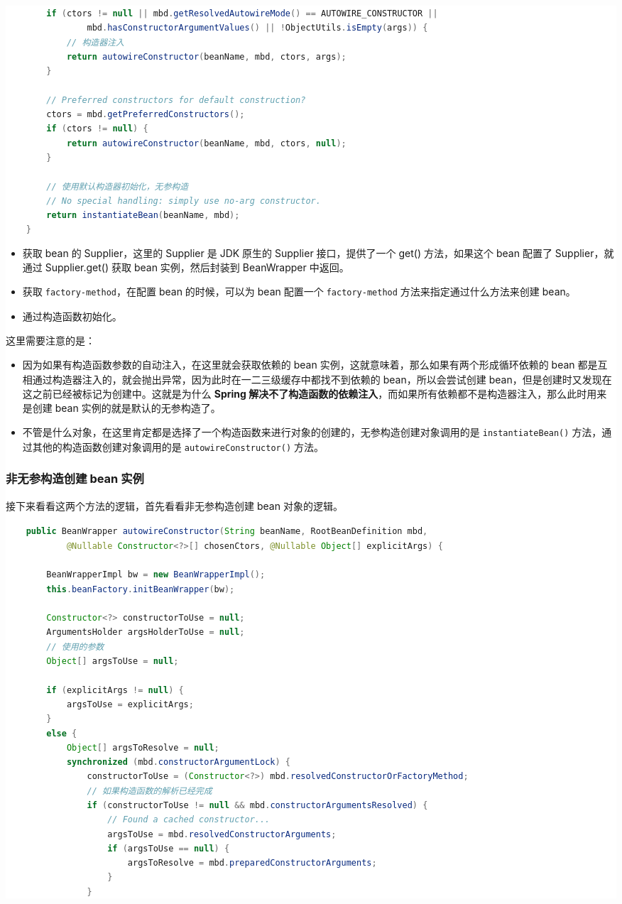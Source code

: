 ```java
		if (ctors != null || mbd.getResolvedAutowireMode() == AUTOWIRE_CONSTRUCTOR ||
				mbd.hasConstructorArgumentValues() || !ObjectUtils.isEmpty(args)) {
			// 构造器注入
			return autowireConstructor(beanName, mbd, ctors, args);
		}

		// Preferred constructors for default construction?
		ctors = mbd.getPreferredConstructors();
		if (ctors != null) {
			return autowireConstructor(beanName, mbd, ctors, null);
		}

		// 使用默认构造器初始化，无参构造
		// No special handling: simply use no-arg constructor.
		return instantiateBean(beanName, mbd);
	}

```

* 获取 bean 的 Supplier，这里的 Supplier 是 JDK 原生的 Supplier 接口，提供了一个 get() 方法，如果这个 bean 配置了 Supplier，就通过 Supplier.get() 获取 bean 实例，然后封装到 BeanWrapper 中返回。

* 获取 `factory-method`，在配置 bean 的时候，可以为 bean 配置一个 `factory-method` 方法来指定通过什么方法来创建 bean。

* 通过构造函数初始化。

这里需要注意的是：

  * 因为如果有构造函数参数的自动注入，在这里就会获取依赖的 bean 实例，这就意味着，那么如果有两个形成循环依赖的 bean 都是互相通过构造器注入的，就会抛出异常，因为此时在一二三级缓存中都找不到依赖的 bean，所以会尝试创建 bean，但是创建时又发现在这之前已经被标记为创建中。这就是为什么 **Spring 解决不了构造函数的依赖注入**，而如果所有依赖都不是构造器注入，那么此时用来是创建 bean 实例的就是默认的无参构造了。

  * 不管是什么对象，在这里肯定都是选择了一个构造函数来进行对象的创建的，无参构造创建对象调用的是 `instantiateBean()` 方法，通过其他的构造函数创建对象调用的是 `autowireConstructor()` 方法。

### 非无参构造创建 bean 实例

接下来看看这两个方法的逻辑，首先看看非无参构造创建 bean 对象的逻辑。

```java
	public BeanWrapper autowireConstructor(String beanName, RootBeanDefinition mbd,
			@Nullable Constructor<?>[] chosenCtors, @Nullable Object[] explicitArgs) {

		BeanWrapperImpl bw = new BeanWrapperImpl();
		this.beanFactory.initBeanWrapper(bw);

		Constructor<?> constructorToUse = null;
		ArgumentsHolder argsHolderToUse = null;
		// 使用的参数
		Object[] argsToUse = null;

		if (explicitArgs != null) {
			argsToUse = explicitArgs;
		}
		else {
			Object[] argsToResolve = null;
			synchronized (mbd.constructorArgumentLock) {
				constructorToUse = (Constructor<?>) mbd.resolvedConstructorOrFactoryMethod;
				// 如果构造函数的解析已经完成
				if (constructorToUse != null && mbd.constructorArgumentsResolved) {
					// Found a cached constructor...
					argsToUse = mbd.resolvedConstructorArguments;
					if (argsToUse == null) {
						argsToResolve = mbd.preparedConstructorArguments;
					}
				}
```